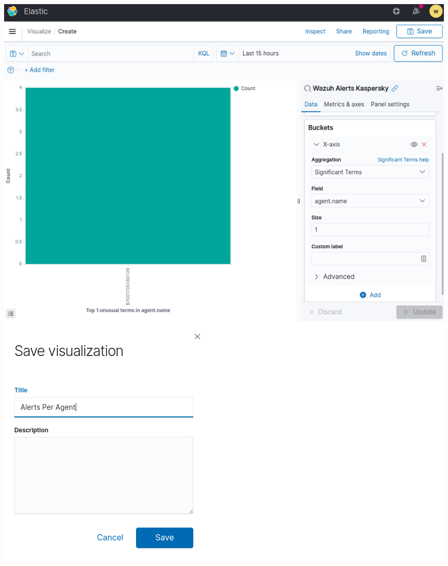 !["Create graph"](images/image14.png "Create graph")

!["Save visualization"](images/image15.png "Save visualization")
